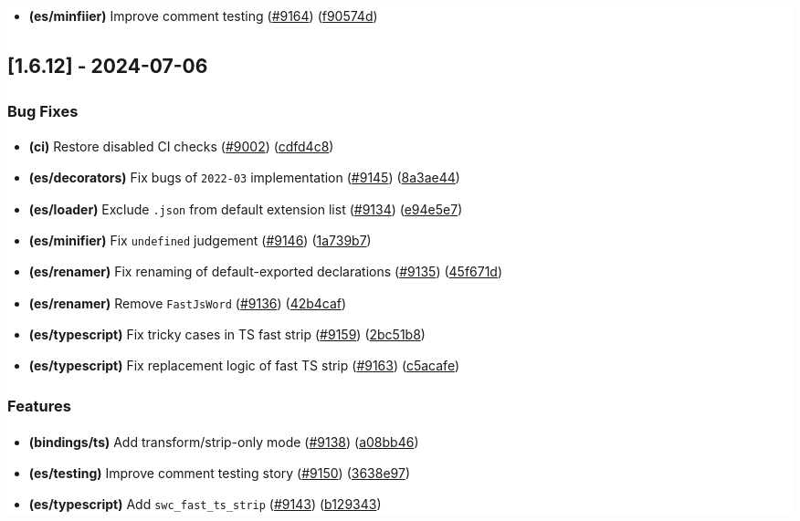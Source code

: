 
- **(es/minfiier)** Improve comment testing ([#9164](https://github.com/swc-project/swc/issues/9164)) ([f90574d](https://github.com/swc-project/swc/commit/f90574d04571023f5ccfe694003e6a25ef89cafb))

## [1.6.12] - 2024-07-06

### Bug Fixes



- **(ci)** Restore disabled CI checks ([#9002](https://github.com/swc-project/swc/issues/9002)) ([cdfd4c8](https://github.com/swc-project/swc/commit/cdfd4c85e42e912767893d1f3c1ed5d4867a51af))


- **(es/decorators)** Fix bugs of `2022-03` implementation ([#9145](https://github.com/swc-project/swc/issues/9145)) ([8a3ae44](https://github.com/swc-project/swc/commit/8a3ae4437096d23aeeabadaefb5416f7a6a94644))


- **(es/loader)** Exclude `.json` from default extension list ([#9134](https://github.com/swc-project/swc/issues/9134)) ([e94e5e7](https://github.com/swc-project/swc/commit/e94e5e70c377fae13cd5575f7d4ce84d9d5f10f7))


- **(es/minifier)** Fix `undefined` judgement ([#9146](https://github.com/swc-project/swc/issues/9146)) ([1a739b7](https://github.com/swc-project/swc/commit/1a739b79286aab3ccfd2b4597f11a79776b024b3))


- **(es/renamer)** Fix renaming of default-exported declarations ([#9135](https://github.com/swc-project/swc/issues/9135)) ([45f671d](https://github.com/swc-project/swc/commit/45f671d8d85b0c3955c88ec3cf3d68d8fa6134c5))


- **(es/renamer)** Remove `FastJsWord` ([#9136](https://github.com/swc-project/swc/issues/9136)) ([42b4caf](https://github.com/swc-project/swc/commit/42b4caf5735bc0a025024cf968ef16cd06d9f0dc))


- **(es/typescript)** Fix tricky cases in TS fast strip ([#9159](https://github.com/swc-project/swc/issues/9159)) ([2bc51b8](https://github.com/swc-project/swc/commit/2bc51b8ab25130f355cc1bad4c60d58376485698))


- **(es/typescript)** Fix replacement logic of fast TS strip ([#9163](https://github.com/swc-project/swc/issues/9163)) ([c5acafe](https://github.com/swc-project/swc/commit/c5acafe3869084a3f192a4aac0f120d5bb69e524))

### Features



- **(bindings/ts)** Add transform/strip-only mode ([#9138](https://github.com/swc-project/swc/issues/9138)) ([a08bb46](https://github.com/swc-project/swc/commit/a08bb46ebd50734b150a1fff100b8312223372a2))


- **(es/testing)** Improve comment testing story ([#9150](https://github.com/swc-project/swc/issues/9150)) ([3638e97](https://github.com/swc-project/swc/commit/3638e97c8083a607a9ce295c7465501a7dc379f8))


- **(es/typescript)** Add `swc_fast_ts_strip` ([#9143](https://github.com/swc-project/swc/issues/9143)) ([b129343](https://github.com/swc-project/swc/commit/b129343c949c43c0ad3eb4ad4676e75dc37067e3))
